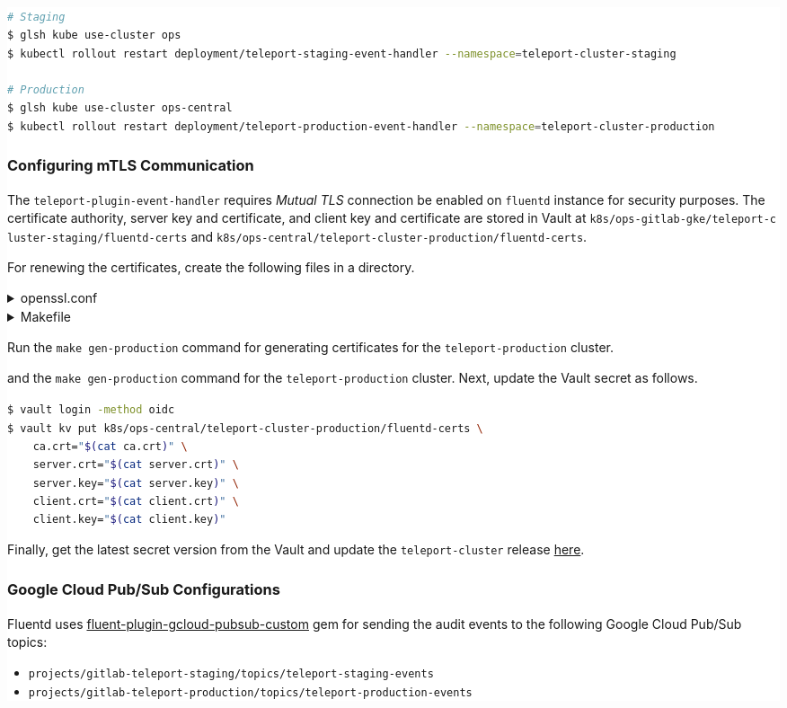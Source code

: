    ```bash
   # Staging
   $ glsh kube use-cluster ops
   $ kubectl rollout restart deployment/teleport-staging-event-handler --namespace=teleport-cluster-staging

   # Production
   $ glsh kube use-cluster ops-central
   $ kubectl rollout restart deployment/teleport-production-event-handler --namespace=teleport-cluster-production
   ```

### Configuring mTLS Communication

The `teleport-plugin-event-handler` requires *Mutual TLS* connection be enabled on `fluentd` instance for security purposes.
The certificate authority, server key and certificate, and client key and certificate are stored in Vault at
`k8s/ops-gitlab-gke/teleport-cluster-staging/fluentd-certs` and `k8s/ops-central/teleport-cluster-production/fluentd-certs`.

For renewing the certificates, create the following files in a directory.

<details><summary>openssl.conf</summary></details>

<details><summary>Makefile</summary></details>

Run the `make gen-production` command for generating certificates for the `teleport-production` cluster.

and the `make gen-production` command for the `teleport-production` cluster.
Next, update the Vault secret as follows.

```bash
$ vault login -method oidc
$ vault kv put k8s/ops-central/teleport-cluster-production/fluentd-certs \
    ca.crt="$(cat ca.crt)" \
    server.crt="$(cat server.crt)" \
    server.key="$(cat server.key)" \
    client.crt="$(cat client.crt)" \
    client.key="$(cat client.key)"
```

Finally, get the latest secret version from the Vault and update the `teleport-cluster` release
[here](https://gitlab.com/gitlab-com/gl-infra/k8s-workloads/gitlab-helmfiles/-/blob/1191371c0675c947ff40ed9bb76f58f2bdee24f9/releases/teleport-cluster/values-secrets/ops-central-production.yaml.gotmpl#L24).

### Google Cloud Pub/Sub Configurations

Fluentd uses [fluent-plugin-gcloud-pubsub-custom](https://github.com/mia-0032/fluent-plugin-gcloud-pubsub-custom) gem
for sending the audit events to the following Google Cloud Pub/Sub topics:

- `projects/gitlab-teleport-staging/topics/teleport-staging-events`
- `projects/gitlab-teleport-production/topics/teleport-production-events`
